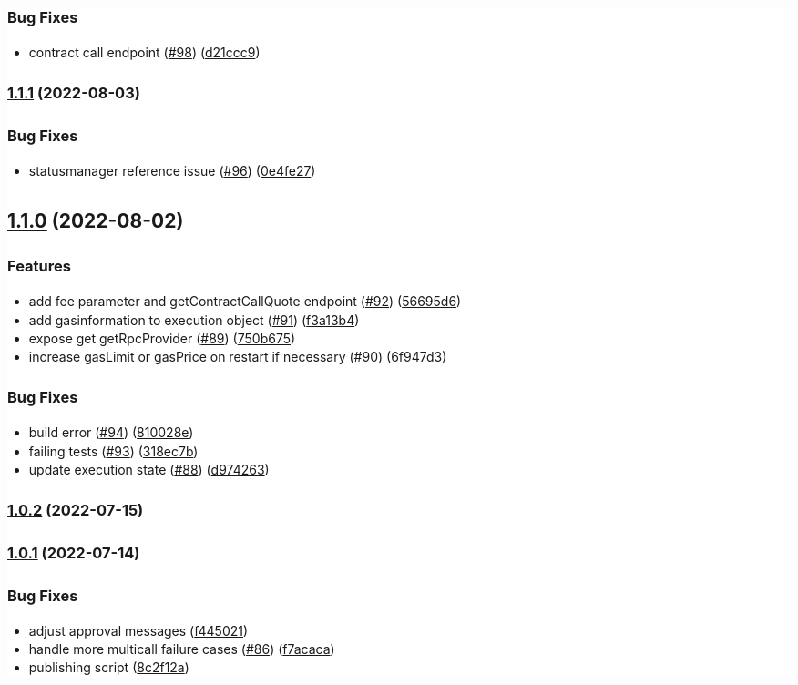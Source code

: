 ### Bug Fixes

- contract call endpoint ([#98](https://github.com/lifinance/sdk/issues/98)) ([d21ccc9](https://github.com/lifinance/sdk/commit/d21ccc974caf4632a1f2c9c38c52def89332e284))

### [1.1.1](https://github.com/lifinance/sdk/compare/v1.1.0...v1.1.1) (2022-08-03)

### Bug Fixes

- statusmanager reference issue ([#96](https://github.com/lifinance/sdk/issues/96)) ([0e4fe27](https://github.com/lifinance/sdk/commit/0e4fe27c58d4911347cd45163657aa3d8be9066e))

## [1.1.0](https://github.com/lifinance/sdk/compare/v1.0.2...v1.1.0) (2022-08-02)

### Features

- add fee parameter and getContractCallQuote endpoint ([#92](https://github.com/lifinance/sdk/issues/92)) ([56695d6](https://github.com/lifinance/sdk/commit/56695d6026e99951a4518e45d1a4965f7546d204))
- add gasinformation to execution object ([#91](https://github.com/lifinance/sdk/issues/91)) ([f3a13b4](https://github.com/lifinance/sdk/commit/f3a13b4458db4c5dea245ae56f205a58b6cd00ed))
- expose get getRpcProvider ([#89](https://github.com/lifinance/sdk/issues/89)) ([750b675](https://github.com/lifinance/sdk/commit/750b675a6dbca0ae18361ee150f292a9ec820dfd))
- increase gasLimit or gasPrice on restart if necessary ([#90](https://github.com/lifinance/sdk/issues/90)) ([6f947d3](https://github.com/lifinance/sdk/commit/6f947d3b0b326f821fcee448636b65a10ee4f38a))

### Bug Fixes

- build error ([#94](https://github.com/lifinance/sdk/issues/94)) ([810028e](https://github.com/lifinance/sdk/commit/810028e0d2fb7d09dd5b9d5829faab983df5ae5a))
- failing tests ([#93](https://github.com/lifinance/sdk/issues/93)) ([318ec7b](https://github.com/lifinance/sdk/commit/318ec7ba3bbe21dbcad38baba09ef9fcc38469bd))
- update execution state ([#88](https://github.com/lifinance/sdk/issues/88)) ([d974263](https://github.com/lifinance/sdk/commit/d9742636f5aeb77a3b4c1db5eecc6c6625812430))

### [1.0.2](https://github.com/lifinance/sdk/compare/v1.0.1...v1.0.2) (2022-07-15)

### [1.0.1](https://github.com/lifinance/sdk/compare/v1.0.0...v1.0.1) (2022-07-14)

### Bug Fixes

- adjust approval messages ([f445021](https://github.com/lifinance/sdk/commit/f445021761bda2e4fd1d7eab90f0a04be4827280))
- handle more multicall failure cases ([#86](https://github.com/lifinance/sdk/issues/86)) ([f7acaca](https://github.com/lifinance/sdk/commit/f7acaca2ab48f58844ec331cb207fa6592488fb1))
- publishing script ([8c2f12a](https://github.com/lifinance/sdk/commit/8c2f12a7ee091547980f7622ba34fde8d548f606))
